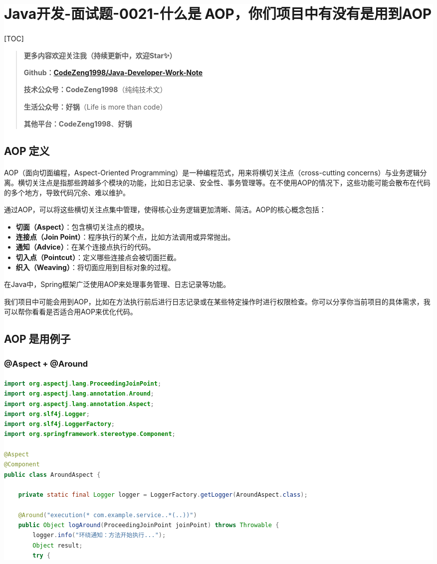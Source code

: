# Java开发-面试题-0021-什么是 AOP，你们项目中有没有是用到AOP

[TOC]

> **更多内容欢迎关注我（持续更新中，欢迎Star✨）**
>
> **Github：[CodeZeng1998/Java-Developer-Work-Note](https://github.com/CodeZeng1998/Java-Developer-Work-Note)**
>
> **技术公众号：CodeZeng1998**（纯纯技术文）
>
> **生活公众号：好锅**（Life is more than code）
>
> **其他平台：CodeZeng1998**、**好锅**







## AOP 定义



AOP（面向切面编程，Aspect-Oriented Programming）是一种编程范式，用来将横切关注点（cross-cutting concerns）与业务逻辑分离。横切关注点是指那些跨越多个模块的功能，比如日志记录、安全性、事务管理等。在不使用AOP的情况下，这些功能可能会散布在代码的多个地方，导致代码冗余、难以维护。

通过AOP，可以将这些横切关注点集中管理，使得核心业务逻辑更加清晰、简洁。AOP的核心概念包括：

- **切面（Aspect）**：包含横切关注点的模块。
- **连接点（Join Point）**：程序执行的某个点，比如方法调用或异常抛出。
- **通知（Advice）**：在某个连接点执行的代码。
- **切入点（Pointcut）**：定义哪些连接点会被切面拦截。
- **织入（Weaving）**：将切面应用到目标对象的过程。

在Java中，Spring框架广泛使用AOP来处理事务管理、日志记录等功能。

我们项目中可能会用到AOP，比如在方法执行前后进行日志记录或在某些特定操作时进行权限检查。你可以分享你当前项目的具体需求，我可以帮你看看是否适合用AOP来优化代码。







## AOP 是用例子



### **@Aspect + @Around**

```java
import org.aspectj.lang.ProceedingJoinPoint;
import org.aspectj.lang.annotation.Around;
import org.aspectj.lang.annotation.Aspect;
import org.slf4j.Logger;
import org.slf4j.LoggerFactory;
import org.springframework.stereotype.Component;

@Aspect
@Component
public class AroundAspect {

    private static final Logger logger = LoggerFactory.getLogger(AroundAspect.class);

    @Around("execution(* com.example.service..*(..))")
    public Object logAround(ProceedingJoinPoint joinPoint) throws Throwable {
        logger.info("环绕通知：方法开始执行...");
        Object result;
        try {
```